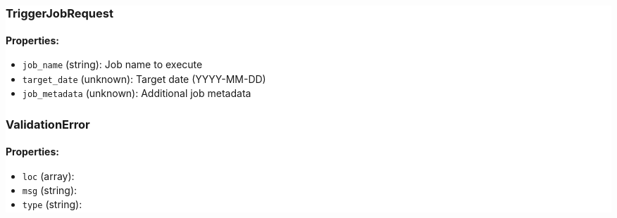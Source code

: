 ### TriggerJobRequest

**Properties:**

- `job_name` (string): Job name to execute
- `target_date` (unknown): Target date (YYYY-MM-DD)
- `job_metadata` (unknown): Additional job metadata

### ValidationError

**Properties:**

- `loc` (array): 
- `msg` (string): 
- `type` (string): 

